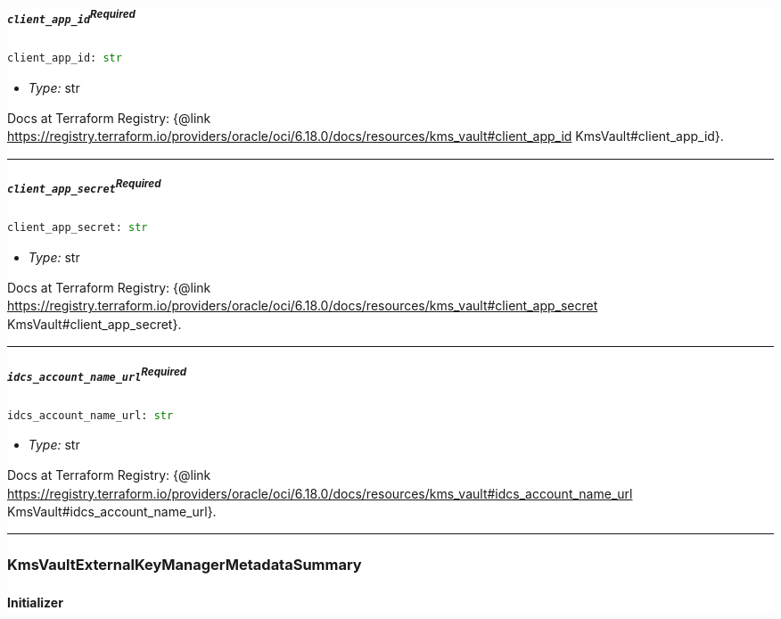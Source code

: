 
##### `client_app_id`<sup>Required</sup> <a name="client_app_id" id="rhizo-co-terraform-provider-oci.kmsVault.KmsVaultExternalKeyManagerMetadataOauthMetadata.property.clientAppId"></a>

```python
client_app_id: str
```

- *Type:* str

Docs at Terraform Registry: {@link https://registry.terraform.io/providers/oracle/oci/6.18.0/docs/resources/kms_vault#client_app_id KmsVault#client_app_id}.

---

##### `client_app_secret`<sup>Required</sup> <a name="client_app_secret" id="rhizo-co-terraform-provider-oci.kmsVault.KmsVaultExternalKeyManagerMetadataOauthMetadata.property.clientAppSecret"></a>

```python
client_app_secret: str
```

- *Type:* str

Docs at Terraform Registry: {@link https://registry.terraform.io/providers/oracle/oci/6.18.0/docs/resources/kms_vault#client_app_secret KmsVault#client_app_secret}.

---

##### `idcs_account_name_url`<sup>Required</sup> <a name="idcs_account_name_url" id="rhizo-co-terraform-provider-oci.kmsVault.KmsVaultExternalKeyManagerMetadataOauthMetadata.property.idcsAccountNameUrl"></a>

```python
idcs_account_name_url: str
```

- *Type:* str

Docs at Terraform Registry: {@link https://registry.terraform.io/providers/oracle/oci/6.18.0/docs/resources/kms_vault#idcs_account_name_url KmsVault#idcs_account_name_url}.

---

### KmsVaultExternalKeyManagerMetadataSummary <a name="KmsVaultExternalKeyManagerMetadataSummary" id="rhizo-co-terraform-provider-oci.kmsVault.KmsVaultExternalKeyManagerMetadataSummary"></a>

#### Initializer <a name="Initializer" id="rhizo-co-terraform-provider-oci.kmsVault.KmsVaultExternalKeyManagerMetadataSummary.Initializer"></a>
